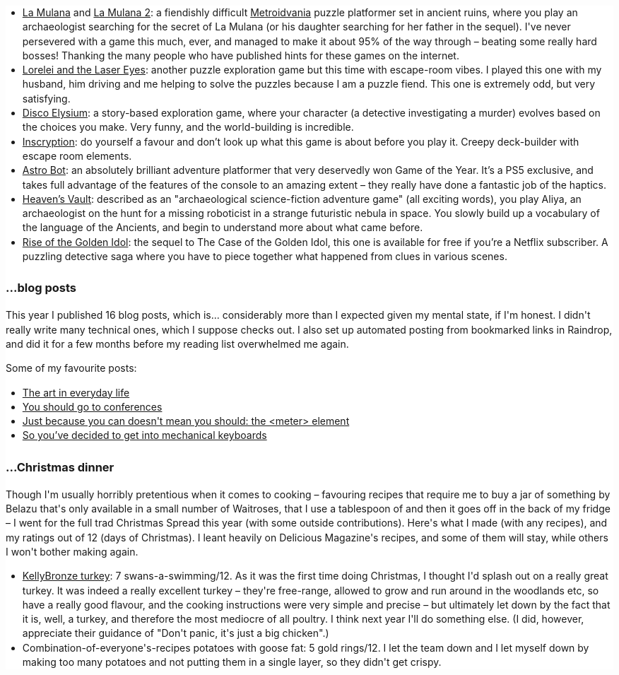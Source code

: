 * [La Mulana](https://la-mulana.com/en/) and [La Mulana 2](https://la-mulana.com/en/l2/):  a fiendishly difficult [Metroidvania](https://en.wikipedia.org/wiki/Metroidvania) puzzle platformer set in ancient ruins, where you play an archaeologist searching for the secret of La Mulana (or his daughter searching for her father in the sequel). I've never persevered with a game this much, ever, and managed to make it about 95% of the way through &ndash; beating some really hard bosses! Thanking the many people who have published hints for these games on the internet.  
* [Lorelei and the Laser Eyes](https://www.annapurnainteractive.com/en/games/lorelei-and-the-laser-eyes): another puzzle exploration game but this time with escape-room vibes. I played this one with my husband, him driving and me helping to solve the puzzles because I am a puzzle fiend. This one is extremely odd, but very satisfying. 
* [Disco Elysium](https://discoelysium.iam8bit.com/en-gb): a story-based exploration game, where your character (a detective investigating a murder) evolves based on the choices you make. Very funny, and the world-building is incredible.
* [Inscryption](https://www.inscryption.com/gate): do yourself a favour and don’t look up what this game is about before you play it. Creepy deck-builder with escape room elements.
* [Astro Bot](https://www.playstation.com/en-gb/games/astro-bot/): an absolutely brilliant adventure platformer that very deservedly won Game of the Year. It’s a PS5 exclusive, and takes full advantage of the features of the console to an amazing extent &ndash; they really have done a fantastic job of the haptics.
* [Heaven’s Vault](https://www.inklestudios.com/heavensvault/): described as an "archaeological science-fiction adventure game" (all exciting words), you play Aliya, an archaeologist on the hunt for a missing roboticist in a strange futuristic nebula in space. You slowly build up a vocabulary of the language of the Ancients, and begin to understand more about what came before.
* [Rise of the Golden Idol](https://www.riseofthegoldenidol.com/): the sequel to The Case of the Golden Idol, this one is available for free if you’re a Netflix subscriber. A puzzling detective saga where you have to piece together what happened from clues in various scenes.

### ...blog posts
This year I published 16 blog posts, which is... considerably more than I expected given my mental state, if I'm honest. I didn't really write many technical ones, which I suppose checks out. I also set up automated posting from bookmarked links in Raindrop, and did it for a few months before my reading list overwhelmed me again. 

Some of my favourite posts:
* [The art in everyday life](/blog/the-art-in-everyday-life/)
* [You should go to conferences](/blog/you-should-go-to-conferences/)
* [Just because you can doesn't mean you should: the &lt;meter&gt; element](/blog/just-because-you-can-doesn-t-mean-you-should-the-meter-element/)
* [So you’ve decided to get into mechanical keyboards](blog/so-you-ve-decided-to-get-into-mechanical-keyboards/)

### ...Christmas dinner
Though I'm usually horribly pretentious when it comes to cooking &ndash; favouring recipes that require me to buy a jar of something by Belazu that's only available in a small number of Waitroses, that I use a tablespoon of and then it goes off in the back of my fridge &ndash; I went for the full trad Christmas Spread this year (with some outside contributions). Here's what I made (with any recipes), and my ratings out of 12 (days of Christmas). I leant heavily on Delicious Magazine's recipes, and some of them will stay, while others I won't bother making again.

* [KellyBronze turkey](https://www.kellybronze.co.uk/): 7 swans-a-swimming/12. As it was the first time doing Christmas, I thought I'd splash out on a really great turkey. It was indeed a really excellent turkey &ndash; they're free-range, allowed to grow and run around in the woodlands etc, so have a really good flavour, and the cooking instructions were very simple and precise &ndash; but ultimately let down by the fact that it is, well, a turkey, and therefore the most mediocre of all poultry. I think next year I'll do something else. (I did, however, appreciate their guidance of "Don't panic, it's just a big chicken".)
* Combination-of-everyone's-recipes potatoes with goose fat: 5 gold rings/12. I let the team down and I let myself down by making too many potatoes and not putting them in a single layer, so they didn't get crispy. 